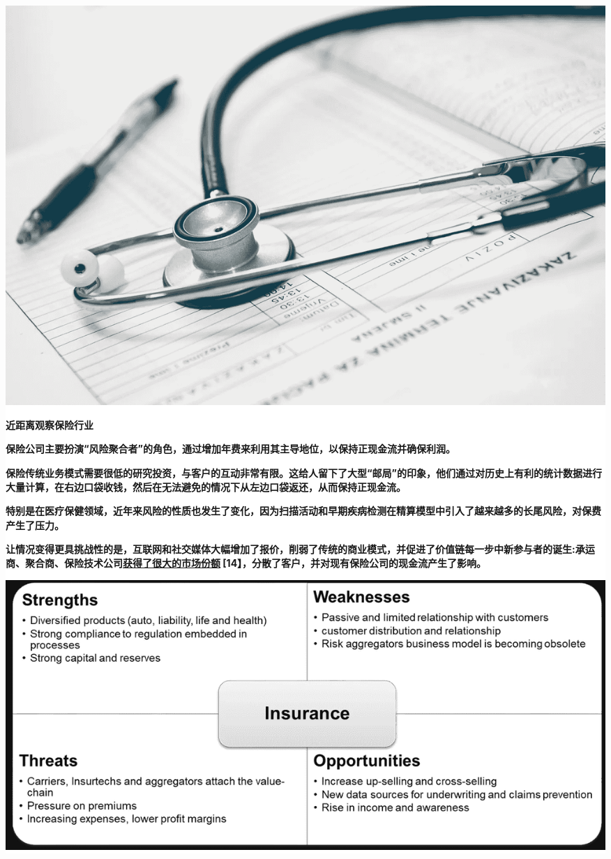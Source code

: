 **![](img/8eee49e2f228f2c20970783f1a53e4b4.png)**

****近距离观察保险行业****

**保险公司主要扮演“风险聚合者”的角色，通过增加年费来利用其主导地位，以保持正现金流并确保利润。**

**保险传统业务模式需要很低的研究投资，与客户的互动非常有限。这给人留下了大型“邮局”的印象，他们通过对历史上有利的统计数据进行大量计算，在右边口袋收钱，然后在无法避免的情况下从左边口袋返还，从而保持正现金流。**

**特别是在医疗保健领域，近年来风险的性质也发生了变化，因为扫描活动和早期疾病检测在精算模型中引入了越来越多的长尾风险，对保费产生了压力。**

**让情况变得更具挑战性的是，互联网和社交媒体大幅增加了报价，削弱了传统的商业模式，并促进了价值链每一步中新参与者的诞生:承运商、聚合商、保险技术公司[获得了很大的市场份额](https://finance.yahoo.com/news/insurtech-investment-buoyant-q2-2019-133941202.html) [14】，分散了客户，并对现有保险公司的现金流产生了影响。**

**![](img/e2cfae43b6cae0639e8ecd1d55b8520c.png)**
